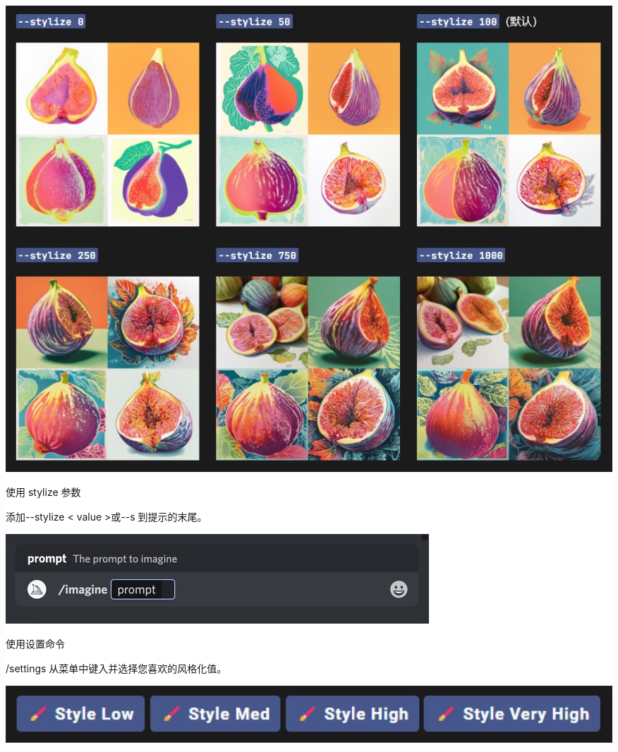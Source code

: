 ![prompts](./image/uisdc-nn-20230410-99.jpg)

使用 stylize 参数

添加--stylize < value >或--s 到提示的末尾。

![prompts](./image/uisdc-bc-20230410-14.gif)

使用设置命令

/settings 从菜单中键入并选择您喜欢的风格化值。

![prompts](./image/uisdc-nn-20230410-100.jpg)
